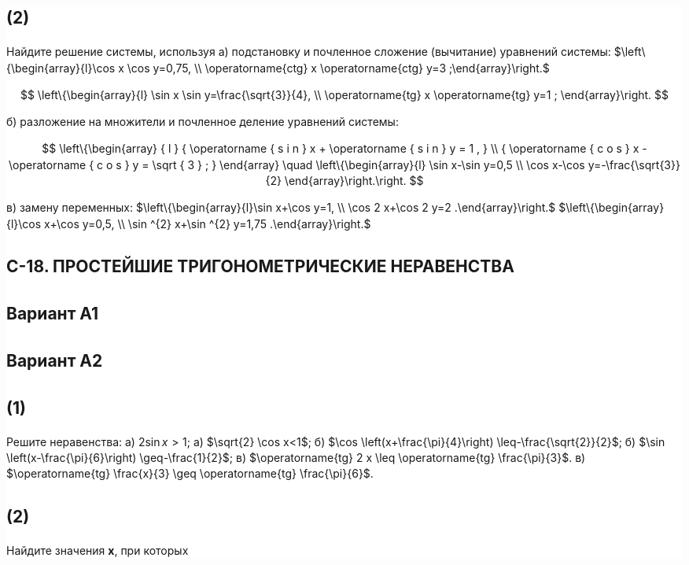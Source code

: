 ## (2)

Найдите решение системы, используя
a) подстановку и почленное сложение (вычитание) уравнений системы:
$\left\{\begin{array}{l}\cos x \cos y=0,75, \\ \operatorname{ctg} x \operatorname{ctg} y=3 ;\end{array}\right.$

$$
\left\{\begin{array}{l}
\sin x \sin y=\frac{\sqrt{3}}{4}, \\
\operatorname{tg} x \operatorname{tg} y=1 ;
\end{array}\right.
$$

б) разложение на множители и почленное деление уравнений системы:

$$
\left\{\begin{array} { l } 
{ \operatorname { s i n } x + \operatorname { s i n } y = 1 , } \\
{ \operatorname { c o s } x - \operatorname { c o s } y = \sqrt { 3 } ; }
\end{array} \quad \left\{\begin{array}{l}
\sin x-\sin y=0,5 \\
\cos x-\cos y=-\frac{\sqrt{3}}{2}
\end{array}\right.\right.
$$

в) замену переменных:
$\left\{\begin{array}{l}\sin x+\cos y=1, \\ \cos 2 x+\cos 2 y=2 .\end{array}\right.$
$\left\{\begin{array}{l}\cos x+\cos y=0,5, \\ \sin ^{2} x+\sin ^{2} y=1,75 .\end{array}\right.$

## С-18. ПРОСТЕЙШИЕ ТРИГОНОМЕТРИЧЕСКИЕ НЕРАВЕНСТВА

## Вариант A1

## Вариант А2

## (1)

Решите неравенства:
a) $2 \sin x>1$;
а) $\sqrt{2} \cos x<1$;
б) $\cos \left(x+\frac{\pi}{4}\right) \leq-\frac{\sqrt{2}}{2}$;
б) $\sin \left(x-\frac{\pi}{6}\right) \geq-\frac{1}{2}$;
в) $\operatorname{tg} 2 x \leq \operatorname{tg} \frac{\pi}{3}$.
в) $\operatorname{tg} \frac{x}{3} \geq \operatorname{tg} \frac{\pi}{6}$.

## (2)

Найдите значения $\boldsymbol{x}$, при которых
